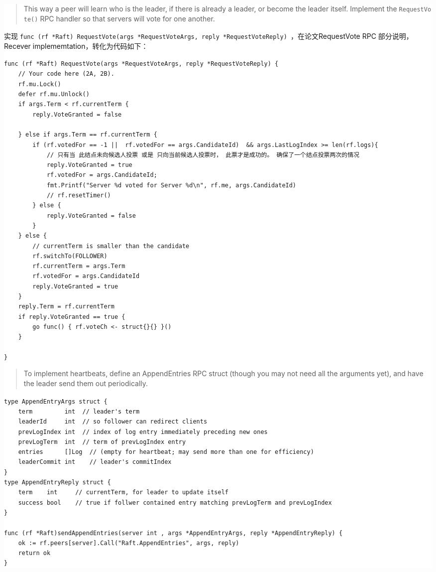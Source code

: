 
> This way a peer will learn who is the leader, if there is already a leader, or become the leader itself. Implement the `RequestVote()` RPC handler so that servers will vote for one another.

实现 `func (rf *Raft) RequestVote(args *RequestVoteArgs, reply *RequestVoteReply) `，在论文RequestVote RPC 部分说明，Recever implememtation，转化为代码如下：
```
func (rf *Raft) RequestVote(args *RequestVoteArgs, reply *RequestVoteReply) {
	// Your code here (2A, 2B).
	rf.mu.Lock()
	defer rf.mu.Unlock()
	if args.Term < rf.currentTerm {
		reply.VoteGranted = false

	} else if args.Term == rf.currentTerm {
		if (rf.votedFor == -1 ||  rf.votedFor == args.CandidateId)  && args.LastLogIndex >= len(rf.logs){
			// 只有当 此结点未向候选人投票 或是 只向当前候选人投票时， 此票才是成功的。 确保了一个结点投票两次的情况
			reply.VoteGranted = true
			rf.votedFor = args.CandidateId;
			fmt.Printf("Server %d voted for Server %d\n", rf.me, args.CandidateId)
			// rf.resetTimer()
		} else {
			reply.VoteGranted = false
		}
	} else {
		// currentTerm is smaller than the candidate
		rf.switchTo(FOLLOWER)
		rf.currentTerm = args.Term
		rf.votedFor = args.CandidateId
		reply.VoteGranted = true
	}
	reply.Term = rf.currentTerm
	if reply.VoteGranted == true {
		go func() { rf.voteCh <- struct{}{} }()
	}

}
```

> To implement heartbeats, define an AppendEntries RPC struct (though you may not need all the arguments yet), and have the leader send them out periodically.
```
type AppendEntryArgs struct {
	term         int  // leader's term
	leaderId     int  // so follower can redirect clients
	prevLogIndex int  // index of log entry immediately preceding new ones
	prevLogTerm  int  // term of prevLogIndex entry
	entries      []Log  // (empty for heartbeat; may send more than one for efficiency)
	leaderCommit int    // leader's commitIndex
}
type AppendEntryReply struct {
	term    int     // currentTerm, for leader to update itself
	success bool    // true if follwer contained entry matching prevLogTerm and prevLogIndex
}

func (rf *Raft)sendAppendEntries(server int , args *AppendEntryArgs, reply *AppendEntryReply) {
	ok := rf.peers[server].Call("Raft.AppendEntries", args, reply)
	return ok
}
```
